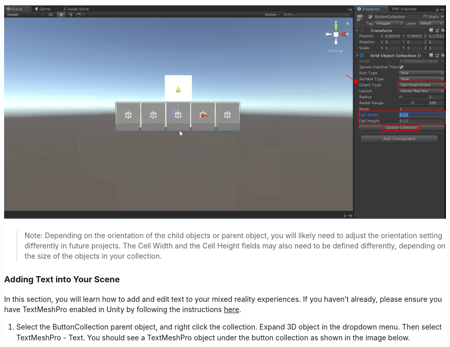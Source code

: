
![Mrlearning Base Ch2 3Step5im](images/mrlearning-base-ch2-3step5im.PNG)

>Note: Depending on the orientation of the child objects or parent object, you will likely need to adjust the orientation setting differently in future projects. The Cell Width and the Cell Height fields may also need to be defined differently, depending on the size of the objects in your collection.

### Adding Text into Your Scene

In this section, you will learn how to add and edit text to your mixed reality experiences. If you haven’t already, please ensure you have TextMeshPro enabled in Unity by following the instructions [here](https://docs.unity3d.com/Packages/com.unity.textmeshpro@2.0/manual/index.html#installation).

1. Select the ButtonCollection parent object, and right click the collection. Expand 3D object in the dropdown menu. Then select TextMeshPro - Text. You should see a TextMeshPro object under the button collection as shown in the image below.
